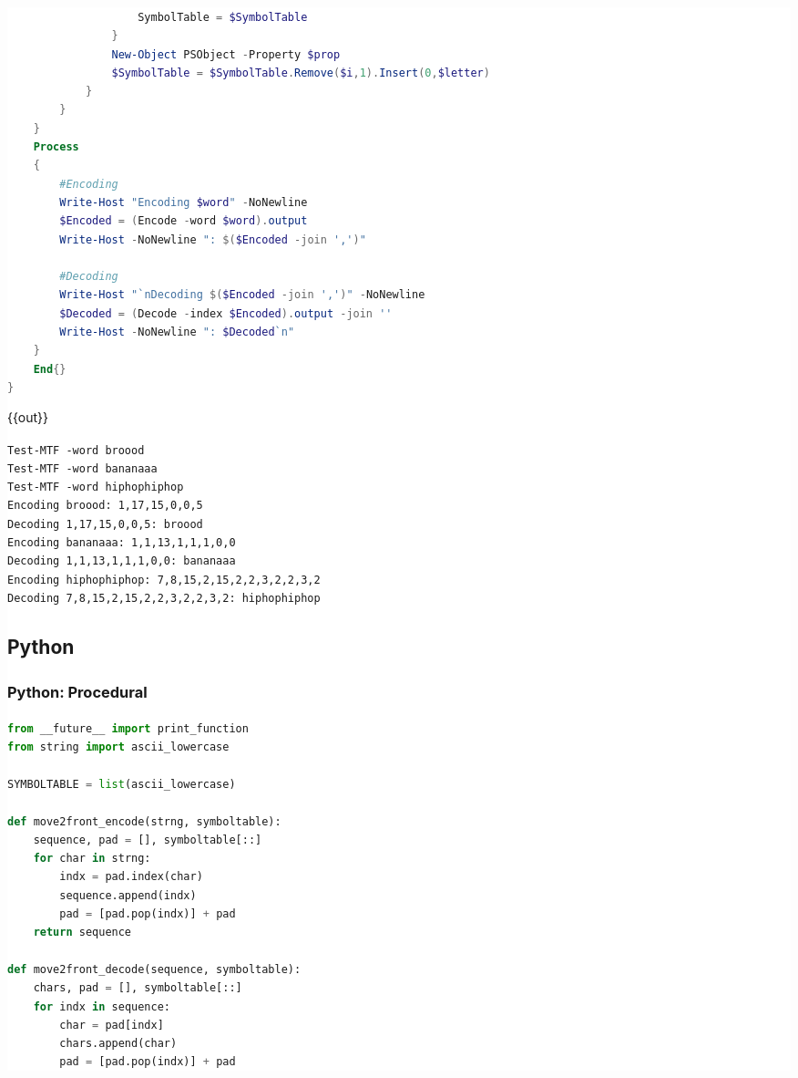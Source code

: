```PowerShell
                    SymbolTable = $SymbolTable
                }
                New-Object PSObject -Property $prop
                $SymbolTable = $SymbolTable.Remove($i,1).Insert(0,$letter)
            }
        }
    }
    Process
    {
        #Encoding
        Write-Host "Encoding $word" -NoNewline
        $Encoded = (Encode -word $word).output
        Write-Host -NoNewline ": $($Encoded -join ',')"

        #Decoding
        Write-Host "`nDecoding $($Encoded -join ',')" -NoNewline
        $Decoded = (Decode -index $Encoded).output -join ''
        Write-Host -NoNewline ": $Decoded`n"
    }
    End{}
}
```


{{out}}

```txt
Test-MTF -word broood
Test-MTF -word bananaaa
Test-MTF -word hiphophiphop
Encoding broood: 1,17,15,0,0,5
Decoding 1,17,15,0,0,5: broood
Encoding bananaaa: 1,1,13,1,1,1,0,0
Decoding 1,1,13,1,1,1,0,0: bananaaa
Encoding hiphophiphop: 7,8,15,2,15,2,2,3,2,2,3,2
Decoding 7,8,15,2,15,2,2,3,2,2,3,2: hiphophiphop
```



## Python



### Python: Procedural


```python
from __future__ import print_function
from string import ascii_lowercase

SYMBOLTABLE = list(ascii_lowercase)

def move2front_encode(strng, symboltable):
    sequence, pad = [], symboltable[::]
    for char in strng:
        indx = pad.index(char)
        sequence.append(indx)
        pad = [pad.pop(indx)] + pad
    return sequence

def move2front_decode(sequence, symboltable):
    chars, pad = [], symboltable[::]
    for indx in sequence:
        char = pad[indx]
        chars.append(char)
        pad = [pad.pop(indx)] + pad
```